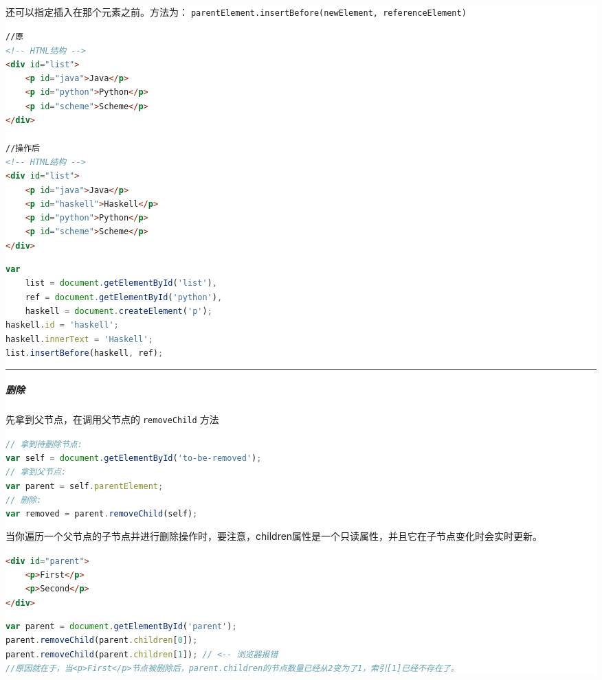 还可以指定插入在那个元素之前。方法为： `parentElement.insertBefore(newElement, referenceElement)` 

``` HTML
//原
<!-- HTML结构 -->
<div id="list">
    <p id="java">Java</p>
    <p id="python">Python</p>
    <p id="scheme">Scheme</p>
</div>

//操作后
<!-- HTML结构 -->
<div id="list">
    <p id="java">Java</p>
    <p id="haskell">Haskell</p>
    <p id="python">Python</p>
    <p id="scheme">Scheme</p>
</div>
```

``` JavaScript
var
    list = document.getElementById('list'),
    ref = document.getElementById('python'),
    haskell = document.createElement('p');
haskell.id = 'haskell';
haskell.innerText = 'Haskell';
list.insertBefore(haskell, ref);
```

***

##### 删除

先拿到父节点，在调用父节点的 `removeChild` 方法

``` JavaScript
// 拿到待删除节点:
var self = document.getElementById('to-be-removed');
// 拿到父节点:
var parent = self.parentElement;
// 删除:
var removed = parent.removeChild(self);
```

当你遍历一个父节点的子节点并进行删除操作时，要注意，children属性是一个只读属性，并且它在子节点变化时会实时更新。

``` HTML
<div id="parent">
    <p>First</p>
    <p>Second</p>
</div>
```

``` JavaScript
var parent = document.getElementById('parent');
parent.removeChild(parent.children[0]);
parent.removeChild(parent.children[1]); // <-- 浏览器报错
//原因就在于，当<p>First</p>节点被删除后，parent.children的节点数量已经从2变为了1，索引[1]已经不存在了。
```
